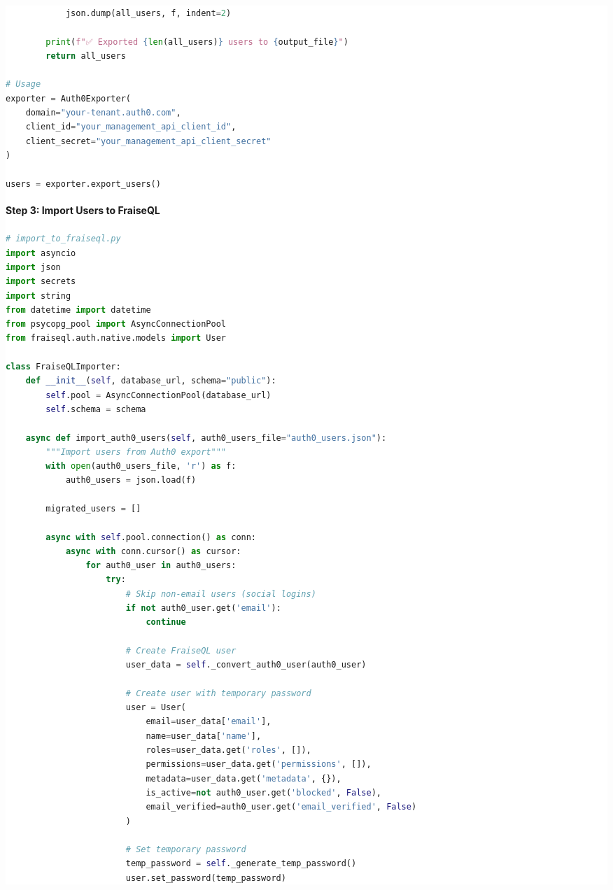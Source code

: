 ```python
            json.dump(all_users, f, indent=2)
        
        print(f"✅ Exported {len(all_users)} users to {output_file}")
        return all_users

# Usage
exporter = Auth0Exporter(
    domain="your-tenant.auth0.com",
    client_id="your_management_api_client_id", 
    client_secret="your_management_api_client_secret"
)

users = exporter.export_users()
```

#### Step 3: Import Users to FraiseQL

```python
# import_to_fraiseql.py
import asyncio
import json
import secrets
import string
from datetime import datetime
from psycopg_pool import AsyncConnectionPool
from fraiseql.auth.native.models import User

class FraiseQLImporter:
    def __init__(self, database_url, schema="public"):
        self.pool = AsyncConnectionPool(database_url)
        self.schema = schema
    
    async def import_auth0_users(self, auth0_users_file="auth0_users.json"):
        """Import users from Auth0 export"""
        with open(auth0_users_file, 'r') as f:
            auth0_users = json.load(f)
        
        migrated_users = []
        
        async with self.pool.connection() as conn:
            async with conn.cursor() as cursor:
                for auth0_user in auth0_users:
                    try:
                        # Skip non-email users (social logins)
                        if not auth0_user.get('email'):
                            continue
                        
                        # Create FraiseQL user
                        user_data = self._convert_auth0_user(auth0_user)
                        
                        # Create user with temporary password
                        user = User(
                            email=user_data['email'],
                            name=user_data['name'],
                            roles=user_data.get('roles', []),
                            permissions=user_data.get('permissions', []),
                            metadata=user_data.get('metadata', {}),
                            is_active=not auth0_user.get('blocked', False),
                            email_verified=auth0_user.get('email_verified', False)
                        )
                        
                        # Set temporary password
                        temp_password = self._generate_temp_password()
                        user.set_password(temp_password)
```